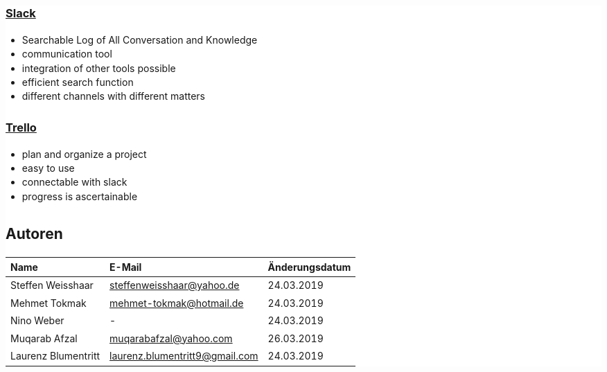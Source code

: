 ### [Slack](https://slack.com/intl/de-de/)

- Searchable Log of All Conversation and Knowledge
- communication tool
- integration of other tools possible 
- efficient search function
- different channels with different matters

### [Trello](https://trello.com/de)

- plan and organize a project
- easy to use
- connectable with slack
- progress is ascertainable


## Autoren

| Name | E-Mail | Änderungsdatum |
|:-----|:-------|:---------------|
|Steffen Weisshaar      |steffenweisshaar@yahoo.de        |24.03.2019                |
|    Mehmet Tokmak  |      mehmet-tokmak@hotmail.de  |          24.03.2019      |
|  Nino Weber        |    -                                 |       24.03.2019         |
|  Muqarab Afzal       |    muqarabafzal@yahoo.com          |       26.03.2019         |
|Laurenz Blumentritt |laurenz.blumentritt9@gmail.com        |24.03.2019                |
